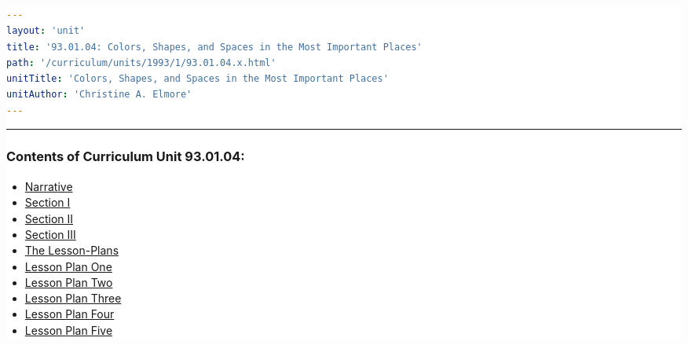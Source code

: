 ```yaml
---
layout: 'unit'
title: '93.01.04: Colors, Shapes, and Spaces in the Most Important Places'
path: '/curriculum/units/1993/1/93.01.04.x.html'
unitTitle: 'Colors, Shapes, and Spaces in the Most Important Places'
unitAuthor: 'Christine A. Elmore'
---
```


<body>
<hr/>
 <h3>
  Contents of Curriculum Unit 93.01.04:
 </h3>
 <ul>
  <a href="#a">
   <li>
    Narrative
   </li>
  </a>
  <a href="#b">
   <li>
    Section I
   </li>
  </a>
  <a href="#c">
   <li>
    Section II
   </li>
  </a>
  <a href="#d">
   <li>
    Section III
   </li>
  </a>
  <a href="#e">
   <li>
    The Lesson-Plans
   </li>
  </a>
  <a href="#f">
   <li>
    Lesson Plan One
   </li>
  </a>
  <a href="#g">
   <li>
    Lesson Plan Two
   </li>
  </a>
  <a href="#h">
   <li>
    Lesson Plan Three
   </li>
  </a>
  <a href="#i">
   <li>
    Lesson Plan Four
   </li>
  </a>
  <a href="#j">
   <li>
    Lesson Plan Five